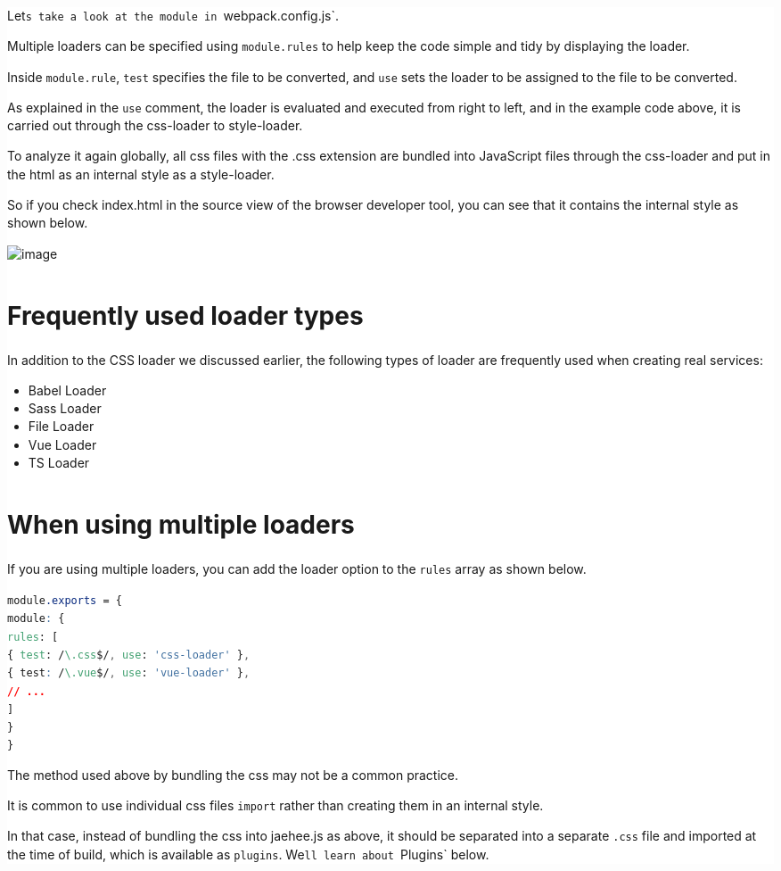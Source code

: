 Let`s take a look at the module in `webpack.config.js`.

Multiple loaders can be specified using `module.rules` to help keep the code simple and tidy by displaying the loader.

Inside `module.rule`, `test` specifies the file to be converted, and `use` sets the loader to be assigned to the file to be converted.

As explained in the `use` comment, the loader is evaluated and executed from right to left, and in the example code above, it is carried out through the css-loader to style-loader.

To analyze it again globally, all css files with the .css extension are bundled into JavaScript files through the css-loader and put in the html as an internal style as a style-loader.

So if you check index.html in the source view of the browser developer tool, you can see that it contains the internal style as shown below.

![image](https://webclub.tistory.com/images/index.dev.jpg)

# Frequently used loader types

In addition to the CSS loader we discussed earlier, the following types of loader are frequently used when creating real services:

- Babel Loader
- Sass Loader
- File Loader
- Vue Loader
- TS Loader

# When using multiple loaders

If you are using multiple loaders, you can add the loader option to the `rules` array as shown below.

```css
module.exports = {
module: {
rules: [
{ test: /\.css$/, use: 'css-loader' },
{ test: /\.vue$/, use: 'vue-loader' },
// ...
]
}
}
```

The method used above by bundling the css may not be a common practice.

It is common to use individual css files `import` rather than creating them in an internal style.

In that case, instead of bundling the css into jaehee.js as above, it should be separated into a separate `.css` file and imported at the time of build, which is available as `plugins`. We`ll learn about `Plugins` below.
